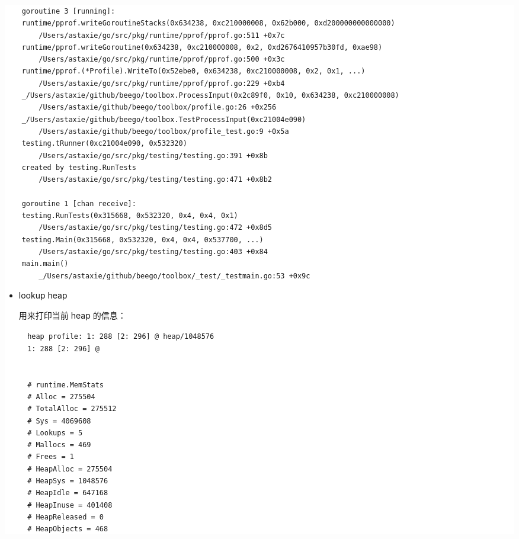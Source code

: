 		goroutine 3 [running]:
		runtime/pprof.writeGoroutineStacks(0x634238, 0xc210000008, 0x62b000, 0xd200000000000000)
			/Users/astaxie/go/src/pkg/runtime/pprof/pprof.go:511 +0x7c
		runtime/pprof.writeGoroutine(0x634238, 0xc210000008, 0x2, 0xd2676410957b30fd, 0xae98)
			/Users/astaxie/go/src/pkg/runtime/pprof/pprof.go:500 +0x3c
		runtime/pprof.(*Profile).WriteTo(0x52ebe0, 0x634238, 0xc210000008, 0x2, 0x1, ...)
			/Users/astaxie/go/src/pkg/runtime/pprof/pprof.go:229 +0xb4
		_/Users/astaxie/github/beego/toolbox.ProcessInput(0x2c89f0, 0x10, 0x634238, 0xc210000008)
			/Users/astaxie/github/beego/toolbox/profile.go:26 +0x256
		_/Users/astaxie/github/beego/toolbox.TestProcessInput(0xc21004e090)
			/Users/astaxie/github/beego/toolbox/profile_test.go:9 +0x5a
		testing.tRunner(0xc21004e090, 0x532320)
			/Users/astaxie/go/src/pkg/testing/testing.go:391 +0x8b
		created by testing.RunTests
			/Users/astaxie/go/src/pkg/testing/testing.go:471 +0x8b2

		goroutine 1 [chan receive]:
		testing.RunTests(0x315668, 0x532320, 0x4, 0x4, 0x1)
			/Users/astaxie/go/src/pkg/testing/testing.go:472 +0x8d5
		testing.Main(0x315668, 0x532320, 0x4, 0x4, 0x537700, ...)
			/Users/astaxie/go/src/pkg/testing/testing.go:403 +0x84
		main.main()
			_/Users/astaxie/github/beego/toolbox/_test/_testmain.go:53 +0x9c

- lookup heap

	用来打印当前 heap 的信息：

		heap profile: 1: 288 [2: 296] @ heap/1048576
		1: 288 [2: 296] @


		# runtime.MemStats
		# Alloc = 275504
		# TotalAlloc = 275512
		# Sys = 4069608
		# Lookups = 5
		# Mallocs = 469
		# Frees = 1
		# HeapAlloc = 275504
		# HeapSys = 1048576
		# HeapIdle = 647168
		# HeapInuse = 401408
		# HeapReleased = 0
		# HeapObjects = 468